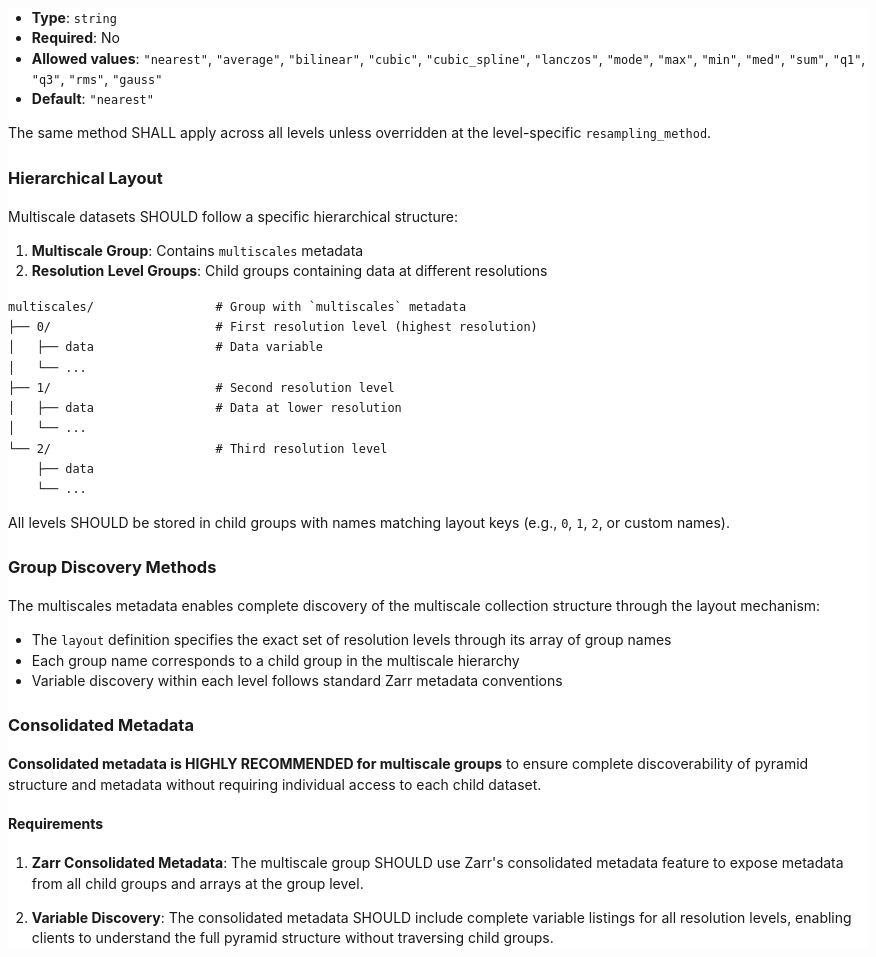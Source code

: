 * **Type**: `string`
* **Required**: No
* **Allowed values**: `"nearest"`, `"average"`, `"bilinear"`, `"cubic"`, `"cubic_spline"`, `"lanczos"`, `"mode"`, `"max"`, `"min"`, `"med"`, `"sum"`, `"q1"`, `"q3"`, `"rms"`, `"gauss"`
* **Default**: `"nearest"`

The same method SHALL apply across all levels unless overridden at the level-specific `resampling_method`.



### Hierarchical Layout

Multiscale datasets SHOULD follow a specific hierarchical structure:

1. **Multiscale Group**: Contains `multiscales` metadata
2. **Resolution Level Groups**: Child groups containing data at different resolutions

```
multiscales/                 # Group with `multiscales` metadata
├── 0/                       # First resolution level (highest resolution)
│   ├── data                 # Data variable
│   └── ...
├── 1/                       # Second resolution level
│   ├── data                 # Data at lower resolution
│   └── ...
└── 2/                       # Third resolution level
    ├── data
    └── ...
```

All levels SHOULD be stored in child groups with names matching layout keys (e.g., `0`, `1`, `2`, or custom names).

### Group Discovery Methods

The multiscales metadata enables complete discovery of the multiscale collection structure through the layout mechanism:

- The `layout` definition specifies the exact set of resolution levels through its array of group names
- Each group name corresponds to a child group in the multiscale hierarchy
- Variable discovery within each level follows standard Zarr metadata conventions

### Consolidated Metadata

**Consolidated metadata is HIGHLY RECOMMENDED for multiscale groups** to ensure complete discoverability of pyramid structure and metadata without requiring individual access to each child dataset.

#### Requirements

1. **Zarr Consolidated Metadata**: The multiscale group SHOULD use Zarr's consolidated metadata feature to expose metadata from all child groups and arrays at the group level.

2. **Variable Discovery**: The consolidated metadata SHOULD include complete variable listings for all resolution levels, enabling clients to understand the full pyramid structure without traversing child groups.
